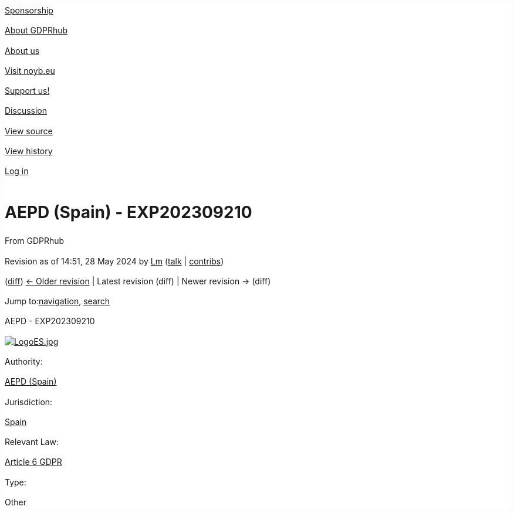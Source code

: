 [Sponsorship](/index.php?title=GDPRhub_Sponsorship)

[About GDPRhub](#)

[About us](/index.php?title=About_GDPRhub)

[Visit noyb.eu](https://www.noyb.eu)

[Support us!](https://www.noyb.eu/support)

[](# "Page tools")

[Discussion](/index.php?title=Talk:AEPD_\(Spain\)_-_EXP202309210&action=edit&redlink=1 "Discussion about the content page (page does not exist) [t]")

[View source](/index.php?title=AEPD_\(Spain\)_-_EXP202309210&action=edit "This page is protected.
You can view its source [e]")

[View history](/index.php?title=AEPD_\(Spain\)_-_EXP202309210&action=history "Past revisions of this page [h]")

[](# "You are not logged in.")

[Log in](/index.php?title=Special:UserLogin&returnto=AEPD+%28Spain%29+-+EXP202309210&returntoquery=oldid%3D41404 "You are encouraged to log in; however, it is not mandatory [o]")

# AEPD (Spain) - EXP202309210

From GDPRhub

Revision as of 14:51, 28 May 2024 by [Lm](/index.php?title=User:Lm&action=edit&redlink=1 "User:Lm (page does not exist)") ([talk](/index.php?title=User_talk:Lm&action=edit&redlink=1 "User talk:Lm (page does not exist)") | [contribs](/index.php?title=Special:Contributions/Lm "Special:Contributions/Lm"))

([diff](/index.php?title=AEPD_\(Spain\)_-_EXP202309210&diff=prev&oldid=41404 "AEPD (Spain) - EXP202309210")) [← Older revision](/index.php?title=AEPD_\(Spain\)_-_EXP202309210&direction=prev&oldid=41404 "AEPD (Spain) - EXP202309210") | Latest revision (diff) | Newer revision → (diff)

Jump to:[navigation](#mw-navigation), [search](#p-search)

AEPD - EXP202309210

[![LogoES.jpg](/images/thumb/5/59/LogoES.jpg/250px-LogoES.jpg)](/index.php?title=File:LogoES.jpg)

Authority:

[AEPD (Spain)](/index.php?title=AEPD_\(Spain\) "AEPD (Spain)")

Jurisdiction:

[Spain](/index.php?title=Category:Spain "Category:Spain")

Relevant Law:

[Article 6 GDPR](/index.php?title=Article_6_GDPR "Article 6 GDPR")

Type:

Other
